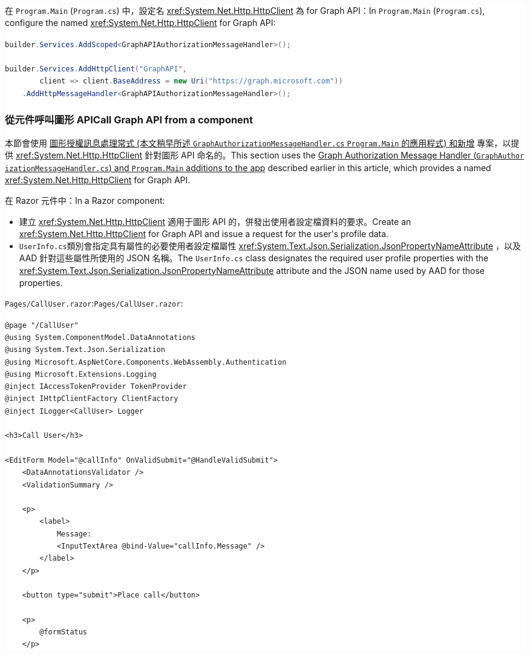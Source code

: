 <span data-ttu-id="f3c34-142">在 `Program.Main` (`Program.cs`) 中，設定名 <xref:System.Net.Http.HttpClient> 為 for Graph API：</span><span class="sxs-lookup"><span data-stu-id="f3c34-142">In `Program.Main` (`Program.cs`), configure the named <xref:System.Net.Http.HttpClient> for Graph API:</span></span>

```csharp
builder.Services.AddScoped<GraphAPIAuthorizationMessageHandler>();

builder.Services.AddHttpClient("GraphAPI",
        client => client.BaseAddress = new Uri("https://graph.microsoft.com"))
    .AddHttpMessageHandler<GraphAPIAuthorizationMessageHandler>();
```

### <a name="call-graph-api-from-a-component"></a><span data-ttu-id="f3c34-143">從元件呼叫圖形 API</span><span class="sxs-lookup"><span data-stu-id="f3c34-143">Call Graph API from a component</span></span>

<span data-ttu-id="f3c34-144">本節會使用 [圖形授權訊息處理常式 (本文稍早所述 `GraphAuthorizationMessageHandler.cs` `Program.Main` 的應用程式) 和新增](#named-client-with-graph-api) 專案，以提供 <xref:System.Net.Http.HttpClient> 針對圖形 API 命名的。</span><span class="sxs-lookup"><span data-stu-id="f3c34-144">This section uses the [Graph Authorization Message Handler (`GraphAuthorizationMessageHandler.cs`) and `Program.Main` additions to the app](#named-client-with-graph-api) described earlier in this article, which provides a named <xref:System.Net.Http.HttpClient> for Graph API.</span></span>

<span data-ttu-id="f3c34-145">在 Razor 元件中：</span><span class="sxs-lookup"><span data-stu-id="f3c34-145">In a Razor component:</span></span>

* <span data-ttu-id="f3c34-146">建立 <xref:System.Net.Http.HttpClient> 適用于圖形 API 的，併發出使用者設定檔資料的要求。</span><span class="sxs-lookup"><span data-stu-id="f3c34-146">Create an <xref:System.Net.Http.HttpClient> for Graph API and issue a request for the user's profile data.</span></span>
* <span data-ttu-id="f3c34-147">`UserInfo.cs`類別會指定具有屬性的必要使用者設定檔屬性 <xref:System.Text.Json.Serialization.JsonPropertyNameAttribute> ，以及 AAD 針對這些屬性所使用的 JSON 名稱。</span><span class="sxs-lookup"><span data-stu-id="f3c34-147">The `UserInfo.cs` class designates the required user profile properties with the <xref:System.Text.Json.Serialization.JsonPropertyNameAttribute> attribute and the JSON name used by AAD for those properties.</span></span>

<span data-ttu-id="f3c34-148">`Pages/CallUser.razor`:</span><span class="sxs-lookup"><span data-stu-id="f3c34-148">`Pages/CallUser.razor`:</span></span>

```razor
@page "/CallUser"
@using System.ComponentModel.DataAnnotations
@using System.Text.Json.Serialization
@using Microsoft.AspNetCore.Components.WebAssembly.Authentication
@using Microsoft.Extensions.Logging
@inject IAccessTokenProvider TokenProvider
@inject IHttpClientFactory ClientFactory
@inject ILogger<CallUser> Logger

<h3>Call User</h3>

<EditForm Model="@callInfo" OnValidSubmit="@HandleValidSubmit">
    <DataAnnotationsValidator />
    <ValidationSummary />

    <p>
        <label>
            Message:
            <InputTextArea @bind-Value="callInfo.Message" />
        </label>
    </p>

    <button type="submit">Place call</button>

    <p>
        @formStatus
    </p>
```